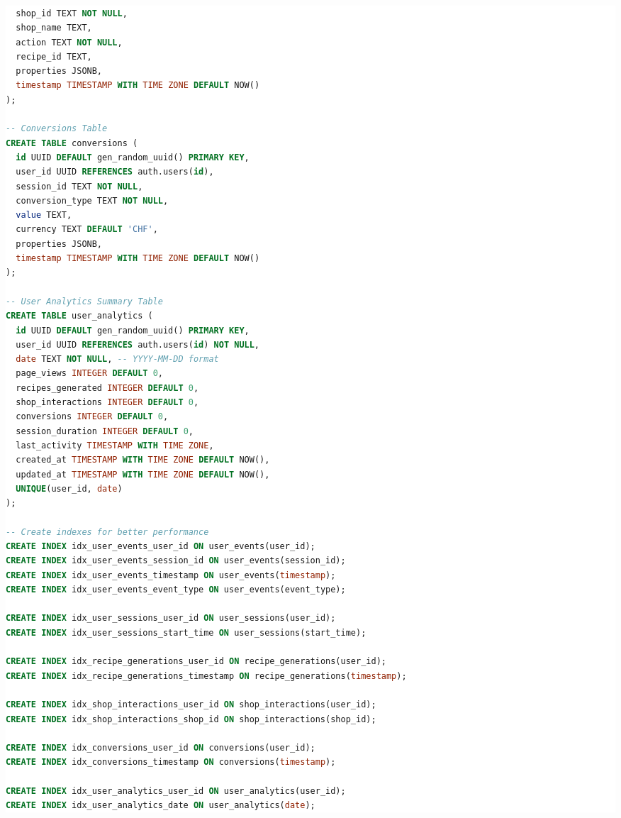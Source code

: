```sql
  shop_id TEXT NOT NULL,
  shop_name TEXT,
  action TEXT NOT NULL,
  recipe_id TEXT,
  properties JSONB,
  timestamp TIMESTAMP WITH TIME ZONE DEFAULT NOW()
);

-- Conversions Table
CREATE TABLE conversions (
  id UUID DEFAULT gen_random_uuid() PRIMARY KEY,
  user_id UUID REFERENCES auth.users(id),
  session_id TEXT NOT NULL,
  conversion_type TEXT NOT NULL,
  value TEXT,
  currency TEXT DEFAULT 'CHF',
  properties JSONB,
  timestamp TIMESTAMP WITH TIME ZONE DEFAULT NOW()
);

-- User Analytics Summary Table
CREATE TABLE user_analytics (
  id UUID DEFAULT gen_random_uuid() PRIMARY KEY,
  user_id UUID REFERENCES auth.users(id) NOT NULL,
  date TEXT NOT NULL, -- YYYY-MM-DD format
  page_views INTEGER DEFAULT 0,
  recipes_generated INTEGER DEFAULT 0,
  shop_interactions INTEGER DEFAULT 0,
  conversions INTEGER DEFAULT 0,
  session_duration INTEGER DEFAULT 0,
  last_activity TIMESTAMP WITH TIME ZONE,
  created_at TIMESTAMP WITH TIME ZONE DEFAULT NOW(),
  updated_at TIMESTAMP WITH TIME ZONE DEFAULT NOW(),
  UNIQUE(user_id, date)
);

-- Create indexes for better performance
CREATE INDEX idx_user_events_user_id ON user_events(user_id);
CREATE INDEX idx_user_events_session_id ON user_events(session_id);
CREATE INDEX idx_user_events_timestamp ON user_events(timestamp);
CREATE INDEX idx_user_events_event_type ON user_events(event_type);

CREATE INDEX idx_user_sessions_user_id ON user_sessions(user_id);
CREATE INDEX idx_user_sessions_start_time ON user_sessions(start_time);

CREATE INDEX idx_recipe_generations_user_id ON recipe_generations(user_id);
CREATE INDEX idx_recipe_generations_timestamp ON recipe_generations(timestamp);

CREATE INDEX idx_shop_interactions_user_id ON shop_interactions(user_id);
CREATE INDEX idx_shop_interactions_shop_id ON shop_interactions(shop_id);

CREATE INDEX idx_conversions_user_id ON conversions(user_id);
CREATE INDEX idx_conversions_timestamp ON conversions(timestamp);

CREATE INDEX idx_user_analytics_user_id ON user_analytics(user_id);
CREATE INDEX idx_user_analytics_date ON user_analytics(date);
```
